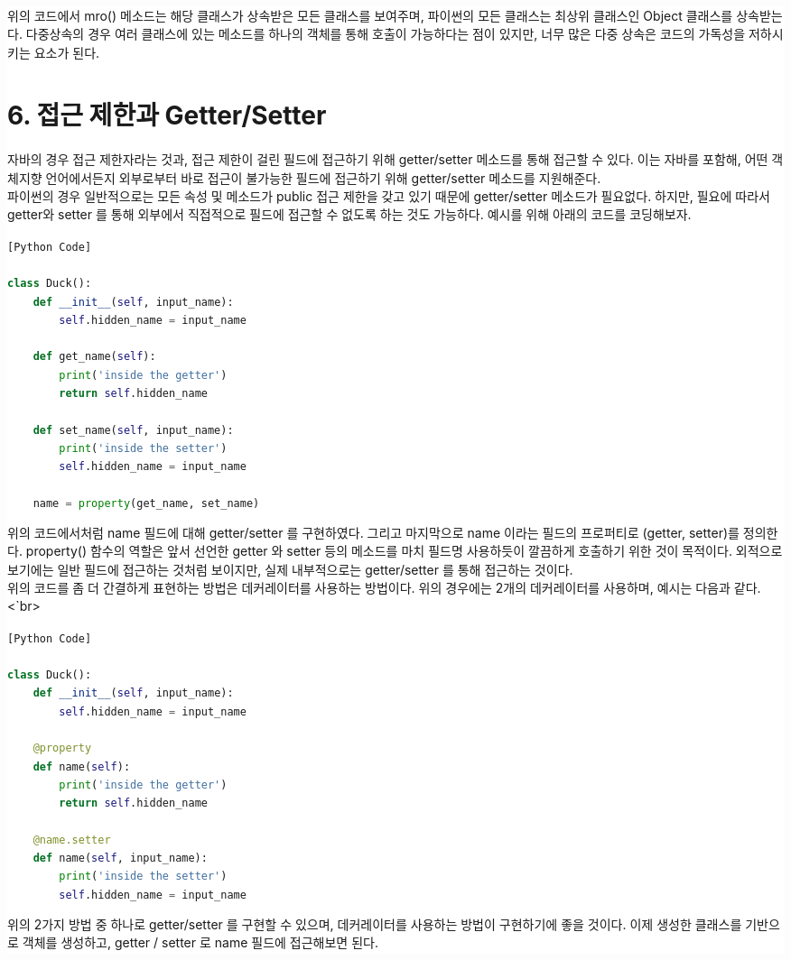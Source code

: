 위의 코드에서 mro() 메소드는 해당 클래스가 상속받은 모든 클래스를 보여주며, 파이썬의 모든 클래스는 최상위 클래스인 Object 클래스를 상속받는다. 다중상속의 경우 여러 클래스에 있는 메소드를 하나의 객체를 통해 호출이 가능하다는 점이 있지만, 너무 많은 다중 상속은 코드의 가독성을 저하시키는 요소가 된다.<br>

# 6. 접근 제한과 Getter/Setter
자바의 경우 접근 제한자라는 것과, 접근 제한이 걸린 필드에 접근하기 위해 getter/setter 메소드를 통해 접근할 수 있다. 이는 자바를 포함해, 어떤 객체지향 언어에서든지 외부로부터 바로 접근이 불가능한 필드에  접근하기 위해 getter/setter 메소드를 지원해준다.<br>
파이썬의 경우 일반적으로는 모든 속성 및 메소드가 public 접근 제한을 갖고 있기 때문에 getter/setter 메소드가 필요없다. 하지만, 필요에 따라서 getter와 setter 를 통해 외부에서 직접적으로 필드에 접근할 수 없도록 하는 것도 가능하다.  예시를 위해 아래의 코드를 코딩해보자.<br>

```python
[Python Code]

class Duck():
    def __init__(self, input_name):
        self.hidden_name = input_name

    def get_name(self):
        print('inside the getter')
        return self.hidden_name

    def set_name(self, input_name):
        print('inside the setter')
        self.hidden_name = input_name
        
    name = property(get_name, set_name)
```

위의 코드에서처럼 name 필드에 대해 getter/setter 를 구현하였다. 그리고 마지막으로 name 이라는 필드의 프로퍼티로 (getter, setter)를 정의한다. property() 함수의 역할은 앞서 선언한 getter 와 setter 등의 메소드를 마치 필드명 사용하듯이 깔끔하게 호출하기 위한 것이 목적이다. 외적으로 보기에는 일반 필드에 접근하는 것처럼 보이지만, 실제 내부적으로는 getter/setter 를 통해 접근하는 것이다.<br>
위의 코드를 좀 더 간결하게 표현하는 방법은 데커레이터를 사용하는 방법이다. 위의 경우에는 2개의 데커레이터를 사용하며, 예시는 다음과 같다.<`br>

```python
[Python Code]

class Duck():
    def __init__(self, input_name):
        self.hidden_name = input_name

    @property
    def name(self):
        print('inside the getter')
        return self.hidden_name

    @name.setter
    def name(self, input_name):
        print('inside the setter')
        self.hidden_name = input_name
```

위의 2가지 방법 중 하나로 getter/setter 를 구현할 수 있으며, 데커레이터를 사용하는 방법이 구현하기에 좋을 것이다. 이제 생성한 클래스를 기반으로 객체를 생성하고, getter / setter 로 name 필드에 접근해보면 된다.<br>
